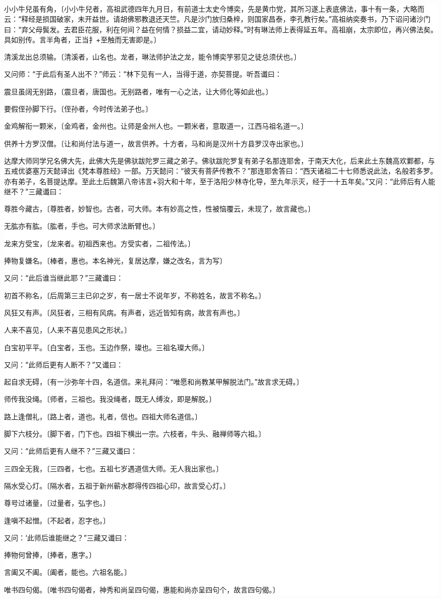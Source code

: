 小小牛兒虽有角，〔小小牛兒者，高祖武德四年九月日，有前道士太史今博奕，先是黄巾党，其所习遂上表底佛法，事十有一条，大略而云：“释经是损国破家，未开益世。请胡佛邪教退还天竺。凡是沙门放归桑梓，则国家昌泰，李孔教行矣。”高祖纳奕奏书，乃下诏问诸沙门曰：“弃父母鬓发。去君臣花服，利在何间？益在何情？损益二宜，请动妙释。”时有琳法师上表得延五年。高祖崩，太宗即位，再兴佛法矣。具如别传。言半角者，正当扌+至触而无害即是。〕  

清溪龙出总须输。〔清溪者，山名也。龙者，琳法师护法之龙，能令博奕竽邪见之徒总须伏也。〕  

又问师：“于此后有圣人出不？”师云：“林下见有一人，当得于道，亦契菩提。听吾谶曰：  

震旦虽阔无别路，〔震旦者，唐国也。无别路者，唯有一心之法，让大师化等如此也。〕  

要假侄孙脚下行。〔侄孙者，今时传法弟子也。〕  

金鸡解衔一颗米，〔金鸡者，金州也。让师是金州人也。一颗米者，意取道一，江西马祖名道一。〕  

供养十方罗汉僧。〔让和尚付法与道一，故言供养。十方者，马和尚是汉州十方县罗汉寺出家也。〕  

达摩大师同学兄名佛大先，此佛大先是佛驮跋陀罗三藏之弟子。佛驮跋陀罗复有弟子名那连耶舍，于南天大化，后来此土东魏高欢鄴都，与五戒优婆塞万天懿译出《梵本尊胜经》一部。万天懿问：“彼天有菩萨传教不？”那连耶舍答曰：“西天诸祖二十七师悉说此法，名般若多罗。亦有弟子，名菩提达摩。至此土后魏第八帝讳言+羽大和十年，至于洛阳少林寺化导，至九年示灭，经于一十五年矣。”又问：“此师后有人能继不？”三藏谶曰：  

尊胜今藏古，〔尊胜者，妙智也。古者，可大师。本有妙高之性，性被恼覆云，未现了，故言藏也。〕  

无肱亦有肱。〔肱者，手也。可大师求法断臂也。〕  

龙来方受宝，〔龙来者。初祖西来也。方受实者，二祖传法。〕  

捧物复嫌名。〔棒者，惠也。本名神光，复居达摩，嫌之改名，言为写〕  

又问：“此后谁当继此耶？”三藏谶曰：  

初首不称名，〔后周第三主已卯之岁，有一居士不说年岁，不称姓名，故言不称名。〕  

风狂又有声。〔风狂者，三相有风病。有声者，远近皆知有病，故言有声也。〕  

人来不喜见，〔人来不喜见患风之形状。〕  

白宝初平平。〔白宝者，玉也。玉边作祭，璨也。三祖名璨大师。〕  

又问：“此师后更有人断不？”又谶曰：  

起自求无碍，〔有一沙弥年十四，名道信。来礼拜问：“唯愿和尚教某甲解脱法门。”故言求无碍。〕  

师传我没绳。〔师者，三祖也。我没绳者，既无人缚汝，即是解脱。〕  

路上逢僧礼，〔路上者，道也。礼者，信也。四祖大师名道信。〕  

脚下六枝分。〔脚下者，门下也。四祖下横出一宗。六枝者，牛头、融禅师等六祖。〕  

又问：“此师后更有人继不？”三藏又谶曰：  

三四全无我，〔三四者，七也。五祖七岁遇道信大师。无人我出家也。〕  

隔水受心灯。〔隔水者，五祖于新州蕲水郡得传四祖心印，故言受心灯。〕  

尊号过诸量，〔过量者，弘字也。〕  

逢嗔不起憎。〔不起者，忍字也。〕  

又问：‘此师后谁能继之？”三藏又谶曰：  

捧物何曾捧，〔捧者，惠字。〕  

言阖又不阖。〔阖者，能也。六祖名能。〕  

唯书四句偈。〔唯书四句偈者，神秀和尚呈四句偈，惠能和尚亦呈四句个，故言四句偈。〕  
